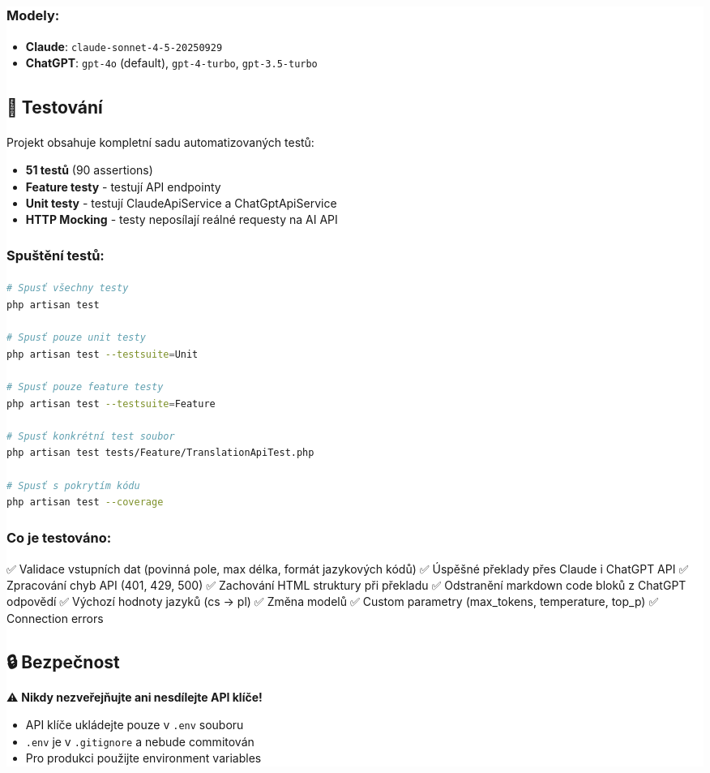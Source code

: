 ### Modely:

- **Claude**: `claude-sonnet-4-5-20250929`
- **ChatGPT**: `gpt-4o` (default), `gpt-4-turbo`, `gpt-3.5-turbo`

## 🧪 Testování

Projekt obsahuje kompletní sadu automatizovaných testů:

- **51 testů** (90 assertions)
- **Feature testy** - testují API endpointy
- **Unit testy** - testují ClaudeApiService a ChatGptApiService
- **HTTP Mocking** - testy neposílají reálné requesty na AI API

### Spuštění testů:

```bash
# Spusť všechny testy
php artisan test

# Spusť pouze unit testy
php artisan test --testsuite=Unit

# Spusť pouze feature testy
php artisan test --testsuite=Feature

# Spusť konkrétní test soubor
php artisan test tests/Feature/TranslationApiTest.php

# Spusť s pokrytím kódu
php artisan test --coverage
```

### Co je testováno:

✅ Validace vstupních dat (povinná pole, max délka, formát jazykových kódů)
✅ Úspěšné překlady přes Claude i ChatGPT API
✅ Zpracování chyb API (401, 429, 500)
✅ Zachování HTML struktury při překladu
✅ Odstranění markdown code bloků z ChatGPT odpovědí
✅ Výchozí hodnoty jazyků (cs → pl)
✅ Změna modelů
✅ Custom parametry (max_tokens, temperature, top_p)
✅ Connection errors

## 🔒 Bezpečnost

⚠️ **Nikdy nezveřejňujte ani nesdílejte API klíče!**

- API klíče ukládejte pouze v `.env` souboru
- `.env` je v `.gitignore` a nebude commitován
- Pro produkci použijte environment variables
